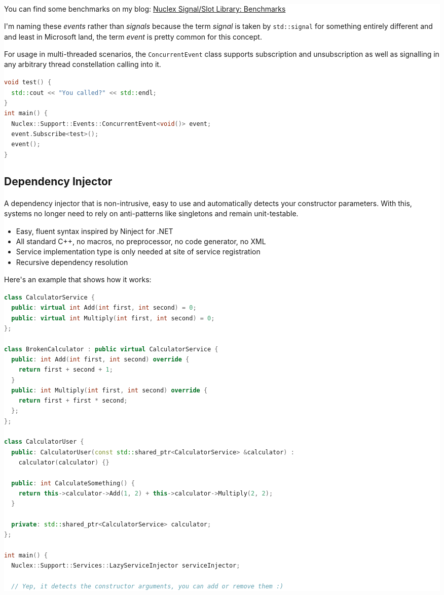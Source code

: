 You can find some benchmarks on my blog:
[Nuclex Signal/Slot Library: Benchmarks](http://blog.nuclex-games.com/2019/10/nuclex-signal-slot-benchmarks)

I'm naming these *events* rather than *signals* because the term *signal*
is taken by `std::signal` for something entirely different and and least
in Microsoft land, the term *event* is pretty common for this concept.

For usage in multi-threaded scenarios, the `ConcurrentEvent` class supports
subscription and unsubscription as well as signalling in any arbitrary thread
constellation calling into it.

```cpp
void test() {
  std::cout << "You called?" << std::endl;
}
int main() {
  Nuclex::Support::Events::ConcurrentEvent<void()> event;
  event.Subscribe<test>();
  event();
}
```


Dependency Injector
-------------------

A dependency injector that is non-intrusive, easy to use and automatically
detects your constructor parameters. With this, systems no longer need to
rely on anti-patterns like singletons and remain unit-testable.

  * Easy, fluent syntax inspired by Ninject for .NET
  * All standard C++, no macros, no preprocessor, no code generator, no XML
  * Service implementation type is only needed at site of service registration
  * Recursive dependency resolution

Here's an example that shows how it works:

```cpp
class CalculatorService {
  public: virtual int Add(int first, int second) = 0;
  public: virtual int Multiply(int first, int second) = 0;
};

class BrokenCalculator : public virtual CalculatorService {
  public: int Add(int first, int second) override {
    return first + second + 1;
  }
  public: int Multiply(int first, int second) override {
    return first + first * second;
  };
};

class CalculatorUser {
  public: CalculatorUser(const std::shared_ptr<CalculatorService> &calculator) :
    calculator(calculator) {}

  public: int CalculateSomething() {
    return this->calculator->Add(1, 2) + this->calculator->Multiply(2, 2);
  }

  private: std::shared_ptr<CalculatorService> calculator;
};

int main() {
  Nuclex::Support::Services::LazyServiceInjector serviceInjector;

  // Yep, it detects the constructor arguments, you can add or remove them :)
```